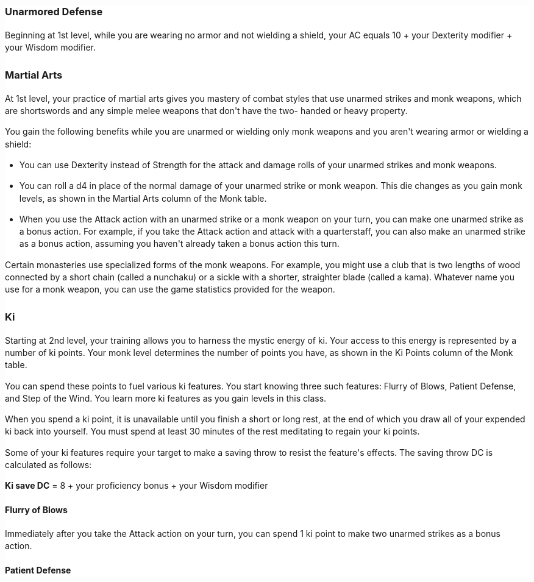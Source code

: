 ### Unarmored Defense

Beginning at 1st level, while you are wearing no armor and not wielding a shield, your AC equals 10 + your Dexterity modifier + your Wisdom modifier.

### Martial Arts

At 1st level, your practice of martial arts gives you mastery of combat styles that use unarmed strikes and monk weapons, which are shortswords and any simple melee weapons that don't have the two- handed or heavy property.

You gain the following benefits while you are unarmed or wielding only monk weapons and you aren't wearing armor or wielding a shield:

  - You can use Dexterity instead of Strength for the attack and damage rolls of your unarmed strikes and monk weapons.

  - You can roll a d4 in place of the normal damage of your unarmed strike or monk weapon. This die changes as you gain monk levels, as shown in the Martial Arts column of the Monk table.

  - When you use the Attack action with an unarmed strike or a monk weapon on your turn, you can make one unarmed strike as a bonus action. For example, if you take the Attack action and attack with a quarterstaff, you can also make an unarmed strike as a bonus action, assuming you haven't already taken a bonus action this turn.

Certain monasteries use specialized forms of the monk weapons. For example, you might use a club that is two lengths of wood connected by a short chain (called a nunchaku) or a sickle with a shorter, straighter blade (called a kama). Whatever name you use for a monk weapon, you can use the game statistics provided for the weapon.

### Ki

Starting at 2nd level, your training allows you to harness the mystic energy of ki. Your access to this energy is represented by a number of ki points. Your monk level determines the number of points you have, as shown in the Ki Points column of the Monk table.

You can spend these points to fuel various ki features. You start knowing three such features: Flurry of Blows, Patient Defense, and Step of the Wind. You learn more ki features as you gain levels in this class.

When you spend a ki point, it is unavailable until you finish a short or long rest, at the end of which you draw all of your expended ki back into yourself. You must spend at least 30 minutes of the rest meditating to regain your ki points.

Some of your ki features require your target to make a saving throw to resist the feature's effects. The saving throw DC is calculated as follows:

**Ki save DC** = 8 + your proficiency bonus + your Wisdom modifier

#### Flurry of Blows

Immediately after you take the Attack action on your turn, you can spend 1 ki point to make two unarmed strikes as a bonus action.

#### Patient Defense
